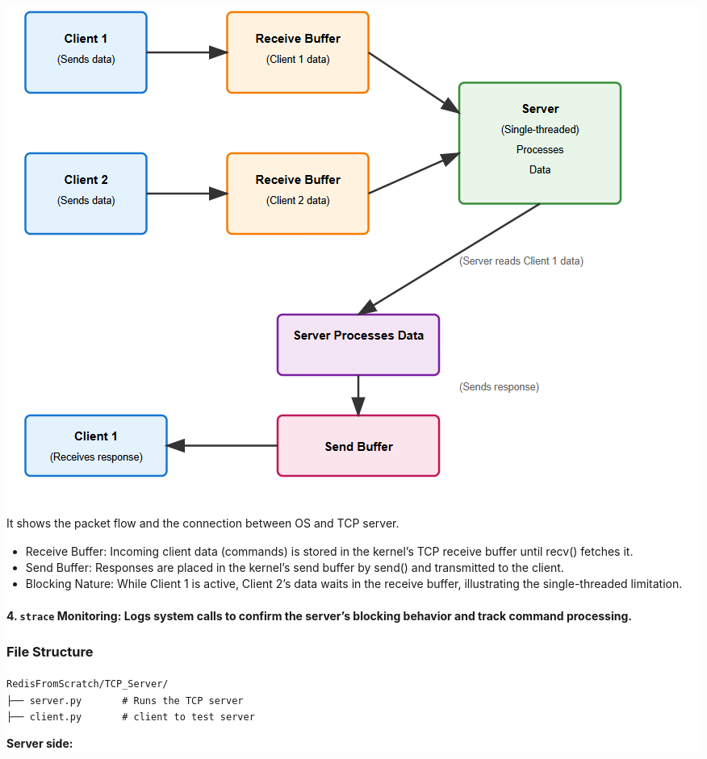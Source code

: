 ![alt text](images/os_tcp.png)

It shows the packet flow and the connection between OS and TCP server. 

* Receive Buffer: Incoming client data (commands) is stored in the kernel’s TCP receive buffer until recv() fetches it.
* Send Buffer: Responses are placed in the kernel’s send buffer by send() and transmitted to the client.
* Blocking Nature: While Client 1 is active, Client 2’s data waits in the receive buffer, illustrating the single-threaded limitation.

#### 4. `strace` Monitoring: Logs system calls to confirm the server’s blocking behavior and track command processing.
   
### File Structure 

```
RedisFromScratch/TCP_Server/
├── server.py       # Runs the TCP server
├── client.py       # client to test server

```
**Server side:**
